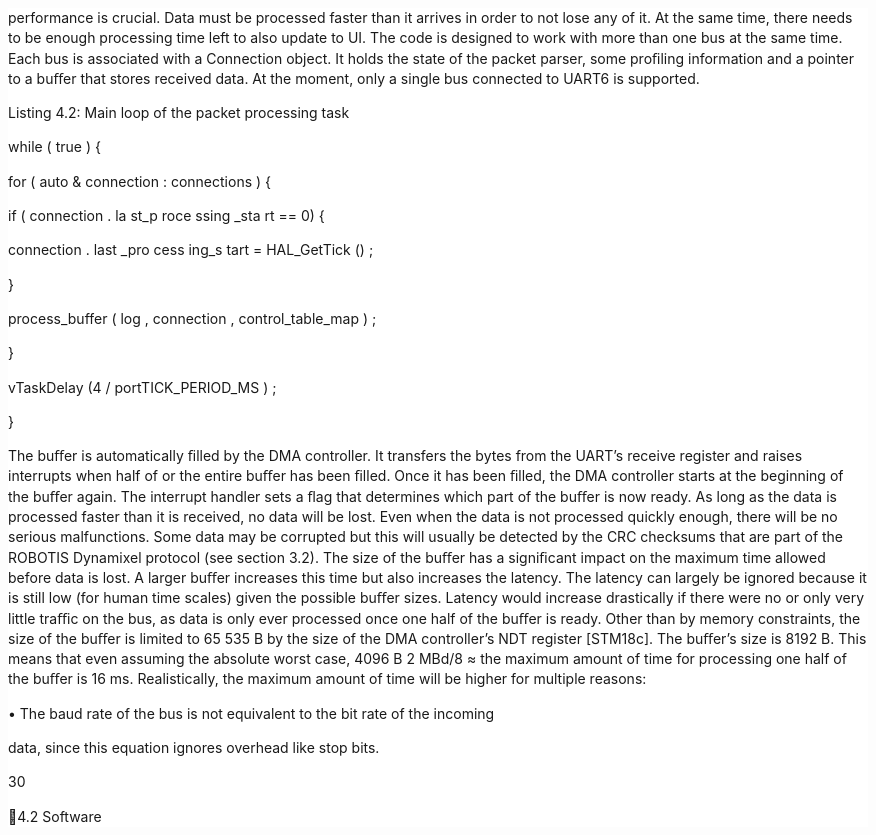 performance is crucial. Data must be processed faster than it arrives in order to
not lose any of it. At the same time, there needs to be enough processing time left
to also update to UI.
The code is designed to work with more than one bus at the same time. Each
bus is associated with a Connection object. It holds the state of the packet parser,
some proﬁling information and a pointer to a buﬀer that stores received data. At
the moment, only a single bus connected to UART6 is supported.

Listing 4.2: Main loop of the packet processing task

while ( true ) {

for ( auto & connection : connections ) {

if ( connection . la st_p roce ssing _sta rt == 0) {

connection . last _pro cess ing_s tart = HAL_GetTick () ;

}

process_buffer ( log , connection , control_table_map ) ;

}

vTaskDelay (4 / portTICK_PERIOD_MS ) ;

}

The buﬀer is automatically ﬁlled by the DMA controller. It transfers the bytes
from the UART’s receive register and raises interrupts when half of or the entire
buﬀer has been ﬁlled. Once it has been ﬁlled, the DMA controller starts at the
beginning of the buﬀer again. The interrupt handler sets a ﬂag that determines
which part of the buﬀer is now ready. As long as the data is processed faster than
it is received, no data will be lost. Even when the data is not processed quickly
enough, there will be no serious malfunctions. Some data may be corrupted but
this will usually be detected by the CRC checksums that are part of the ROBOTIS
Dynamixel protocol (see section 3.2).
The size of the buﬀer has a signiﬁcant impact on the maximum time allowed before
data is lost. A larger buﬀer increases this time but also increases the latency. The
latency can largely be ignored because it is still low (for human time scales) given
the possible buﬀer sizes. Latency would increase drastically if there were no or
only very little traﬃc on the bus, as data is only ever processed once one half of
the buﬀer is ready. Other than by memory constraints, the size of the buﬀer is
limited to 65 535 B by the size of the DMA controller’s NDT register [STM18c].
The buﬀer’s size is 8192 B. This means that even assuming the absolute worst case,
4096 B
2 MBd/8 ≈
the maximum amount of time for processing one half of the buﬀer is
16 ms. Realistically, the maximum amount of time will be higher for multiple
reasons:

• The baud rate of the bus is not equivalent to the bit rate of the incoming

data, since this equation ignores overhead like stop bits.

30

4.2 Software
